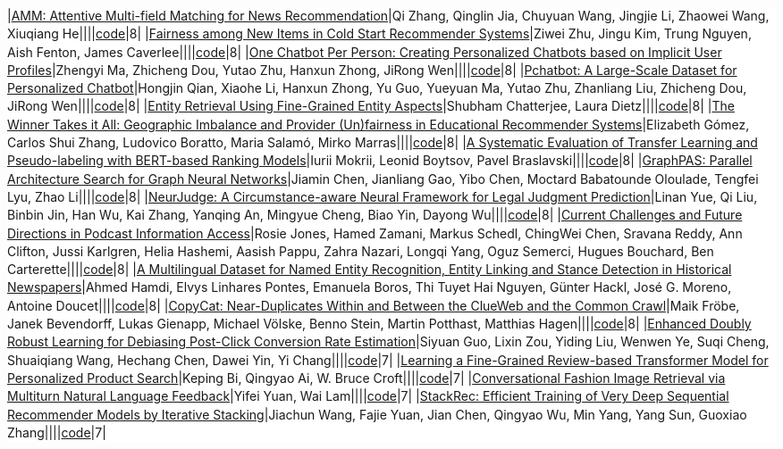 |[AMM: Attentive Multi-field Matching for News Recommendation](https://doi.org/10.1145/3404835.3463232)|Qi Zhang, Qinglin Jia, Chuyuan Wang, Jingjie Li, Zhaowei Wang, Xiuqiang He||||[code](https://paperswithcode.com/search?q_meta=&q_type=&q=AMM:+Attentive+Multi-field+Matching+for+News+Recommendation)|8|
|[Fairness among New Items in Cold Start Recommender Systems](https://doi.org/10.1145/3404835.3462948)|Ziwei Zhu, Jingu Kim, Trung Nguyen, Aish Fenton, James Caverlee||||[code](https://paperswithcode.com/search?q_meta=&q_type=&q=Fairness+among+New+Items+in+Cold+Start+Recommender+Systems)|8|
|[One Chatbot Per Person: Creating Personalized Chatbots based on Implicit User Profiles](https://doi.org/10.1145/3404835.3462828)|Zhengyi Ma, Zhicheng Dou, Yutao Zhu, Hanxun Zhong, JiRong Wen||||[code](https://paperswithcode.com/search?q_meta=&q_type=&q=One+Chatbot+Per+Person:+Creating+Personalized+Chatbots+based+on+Implicit+User+Profiles)|8|
|[Pchatbot: A Large-Scale Dataset for Personalized Chatbot](https://doi.org/10.1145/3404835.3463239)|Hongjin Qian, Xiaohe Li, Hanxun Zhong, Yu Guo, Yueyuan Ma, Yutao Zhu, Zhanliang Liu, Zhicheng Dou, JiRong Wen||||[code](https://paperswithcode.com/search?q_meta=&q_type=&q=Pchatbot:+A+Large-Scale+Dataset+for+Personalized+Chatbot)|8|
|[Entity Retrieval Using Fine-Grained Entity Aspects](https://doi.org/10.1145/3404835.3463035)|Shubham Chatterjee, Laura Dietz||||[code](https://paperswithcode.com/search?q_meta=&q_type=&q=Entity+Retrieval+Using+Fine-Grained+Entity+Aspects)|8|
|[The Winner Takes it All: Geographic Imbalance and Provider (Un)fairness in Educational Recommender Systems](https://doi.org/10.1145/3404835.3463235)|Elizabeth Gómez, Carlos Shui Zhang, Ludovico Boratto, Maria Salamó, Mirko Marras||||[code](https://paperswithcode.com/search?q_meta=&q_type=&q=The+Winner+Takes+it+All:+Geographic+Imbalance+and+Provider+(Un)fairness+in+Educational+Recommender+Systems)|8|
|[A Systematic Evaluation of Transfer Learning and Pseudo-labeling with BERT-based Ranking Models](https://doi.org/10.1145/3404835.3463093)|Iurii Mokrii, Leonid Boytsov, Pavel Braslavski||||[code](https://paperswithcode.com/search?q_meta=&q_type=&q=A+Systematic+Evaluation+of+Transfer+Learning+and+Pseudo-labeling+with+BERT-based+Ranking+Models)|8|
|[GraphPAS: Parallel Architecture Search for Graph Neural Networks](https://doi.org/10.1145/3404835.3463007)|Jiamin Chen, Jianliang Gao, Yibo Chen, Moctard Babatounde Oloulade, Tengfei Lyu, Zhao Li||||[code](https://paperswithcode.com/search?q_meta=&q_type=&q=GraphPAS:+Parallel+Architecture+Search+for+Graph+Neural+Networks)|8|
|[NeurJudge: A Circumstance-aware Neural Framework for Legal Judgment Prediction](https://doi.org/10.1145/3404835.3462826)|Linan Yue, Qi Liu, Binbin Jin, Han Wu, Kai Zhang, Yanqing An, Mingyue Cheng, Biao Yin, Dayong Wu||||[code](https://paperswithcode.com/search?q_meta=&q_type=&q=NeurJudge:+A+Circumstance-aware+Neural+Framework+for+Legal+Judgment+Prediction)|8|
|[Current Challenges and Future Directions in Podcast Information Access](https://doi.org/10.1145/3404835.3462805)|Rosie Jones, Hamed Zamani, Markus Schedl, ChingWei Chen, Sravana Reddy, Ann Clifton, Jussi Karlgren, Helia Hashemi, Aasish Pappu, Zahra Nazari, Longqi Yang, Oguz Semerci, Hugues Bouchard, Ben Carterette||||[code](https://paperswithcode.com/search?q_meta=&q_type=&q=Current+Challenges+and+Future+Directions+in+Podcast+Information+Access)|8|
|[A Multilingual Dataset for Named Entity Recognition, Entity Linking and Stance Detection in Historical Newspapers](https://doi.org/10.1145/3404835.3463255)|Ahmed Hamdi, Elvys Linhares Pontes, Emanuela Boros, Thi Tuyet Hai Nguyen, Günter Hackl, José G. Moreno, Antoine Doucet||||[code](https://paperswithcode.com/search?q_meta=&q_type=&q=A+Multilingual+Dataset+for+Named+Entity+Recognition,+Entity+Linking+and+Stance+Detection+in+Historical+Newspapers)|8|
|[CopyCat: Near-Duplicates Within and Between the ClueWeb and the Common Crawl](https://doi.org/10.1145/3404835.3463246)|Maik Fröbe, Janek Bevendorff, Lukas Gienapp, Michael Völske, Benno Stein, Martin Potthast, Matthias Hagen||||[code](https://paperswithcode.com/search?q_meta=&q_type=&q=CopyCat:+Near-Duplicates+Within+and+Between+the+ClueWeb+and+the+Common+Crawl)|8|
|[Enhanced Doubly Robust Learning for Debiasing Post-Click Conversion Rate Estimation](https://doi.org/10.1145/3404835.3462917)|Siyuan Guo, Lixin Zou, Yiding Liu, Wenwen Ye, Suqi Cheng, Shuaiqiang Wang, Hechang Chen, Dawei Yin, Yi Chang||||[code](https://paperswithcode.com/search?q_meta=&q_type=&q=Enhanced+Doubly+Robust+Learning+for+Debiasing+Post-Click+Conversion+Rate+Estimation)|7|
|[Learning a Fine-Grained Review-based Transformer Model for Personalized Product Search](https://doi.org/10.1145/3404835.3462911)|Keping Bi, Qingyao Ai, W. Bruce Croft||||[code](https://paperswithcode.com/search?q_meta=&q_type=&q=Learning+a+Fine-Grained+Review-based+Transformer+Model+for+Personalized+Product+Search)|7|
|[Conversational Fashion Image Retrieval via Multiturn Natural Language Feedback](https://doi.org/10.1145/3404835.3462881)|Yifei Yuan, Wai Lam||||[code](https://paperswithcode.com/search?q_meta=&q_type=&q=Conversational+Fashion+Image+Retrieval+via+Multiturn+Natural+Language+Feedback)|7|
|[StackRec: Efficient Training of Very Deep Sequential Recommender Models by Iterative Stacking](https://doi.org/10.1145/3404835.3462890)|Jiachun Wang, Fajie Yuan, Jian Chen, Qingyao Wu, Min Yang, Yang Sun, Guoxiao Zhang||||[code](https://paperswithcode.com/search?q_meta=&q_type=&q=StackRec:+Efficient+Training+of+Very+Deep+Sequential+Recommender+Models+by+Iterative+Stacking)|7|